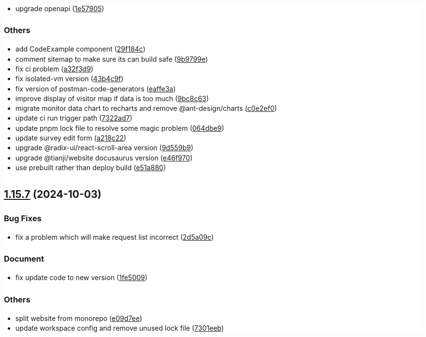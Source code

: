 * upgrade openapi ([1e57905](https://github.com/msgbyte/tianji/commit/1e57905f3239cc4fb3a949b469161dc9c8d2b40c))


### Others

* add CodeExample component ([29f184c](https://github.com/msgbyte/tianji/commit/29f184c15d36e42af750261f81ad67b49fe58c0b))
* comment sitemap to make sure its can build safe ([9b9799e](https://github.com/msgbyte/tianji/commit/9b9799ec6f846eb40762f5ca8cc0aa6c27fb7e02))
* fix ci problem ([a32f3d9](https://github.com/msgbyte/tianji/commit/a32f3d9824a09a2d8c9e97ba211ee5d44c8e2763))
* fix isolated-vm version ([43b4c9f](https://github.com/msgbyte/tianji/commit/43b4c9fe3763673dc54b61b01e50bc5b3d24a371))
* fix version of postman-code-generators ([eaffe3a](https://github.com/msgbyte/tianji/commit/eaffe3ab21022215a76c3441ef0b9b2c37386227))
* improve display of visitor map if data is too much ([9bc8c63](https://github.com/msgbyte/tianji/commit/9bc8c63fe2ea2ab080e7db3cf7d0c7636fabf8d1))
* migrate monitor data chart to recharts and remove @ant-design/charts ([c0e2ef0](https://github.com/msgbyte/tianji/commit/c0e2ef0fe8f5520a7b935eeeb44f6be9224e56a4))
* update ci run trigger path ([7322ad7](https://github.com/msgbyte/tianji/commit/7322ad741dcfc5c033b5057e1862e91d27244f7f))
* update pnpm lock file to resolve some magic problem ([064dbe9](https://github.com/msgbyte/tianji/commit/064dbe9985767b32492de4264d08c26206318cd4))
* update survey edit form ([a218c22](https://github.com/msgbyte/tianji/commit/a218c2239725deb5bcdee2e8d2de377e04dec941))
* upgrade @radix-ui/react-scroll-area version ([9d559b9](https://github.com/msgbyte/tianji/commit/9d559b93d16c130cf58649e0f12edf9e795ba8a5))
* upgrade @tianji/website docusaurus version ([e46f970](https://github.com/msgbyte/tianji/commit/e46f97097a593fe4bd5a8946237fd2f46fea69f6))
* use prebuilt rather than deploy build ([e51a880](https://github.com/msgbyte/tianji/commit/e51a88044fcef7727b2e7f17c5dd9eff08329cdc))

## [1.15.7](https://github.com/msgbyte/tianji/compare/v1.15.6...v1.15.7) (2024-10-03)


### Bug Fixes

* fix a problem which will make request list incorrect ([2d5a09c](https://github.com/msgbyte/tianji/commit/2d5a09c79cae48f62029b8767bae552376e68639))


### Document

* fix update code to new version ([1fe5009](https://github.com/msgbyte/tianji/commit/1fe50092bab5e0824c1b96b70d40d33f751f4135))


### Others

* split website from monorepo ([e09d7ee](https://github.com/msgbyte/tianji/commit/e09d7eef8788e27ac651f18dcf4d04de895a35ee))
* update workspace config and remove unused lock file ([7301eeb](https://github.com/msgbyte/tianji/commit/7301eeb82a4fdc4ae6853dbe98c1f1d7b9b79bca))
